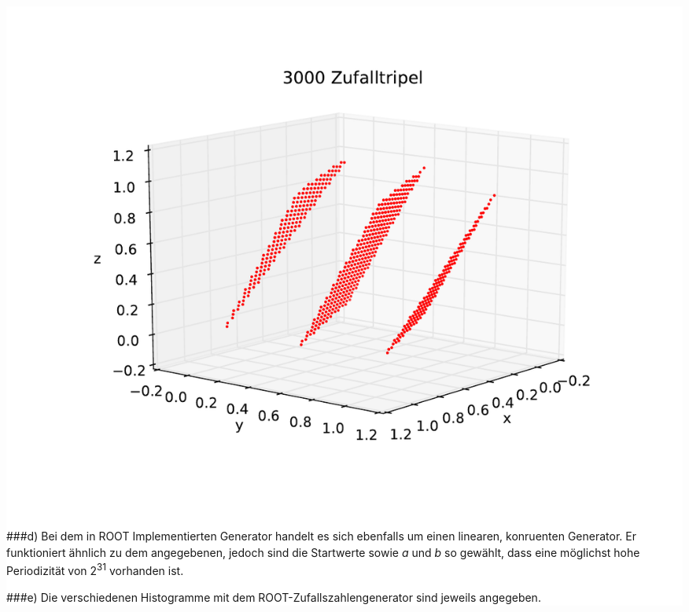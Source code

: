![Dreidimensionales Histogram mit eigenem Generator](2c_2.pdf)

###d)
Bei dem in ROOT Implementierten Generator handelt es sich ebenfalls um einen linearen, konruenten Generator. Er funktioniert ähnlich zu dem angegebenen, jedoch sind die Startwerte sowie $a$ und $b$ so gewählt, dass eine möglichst hohe Periodizität von $2^{31}$ vorhanden ist.

###e)
Die verschiedenen Histogramme mit dem ROOT-Zufallszahlengenerator sind jeweils angegeben.

